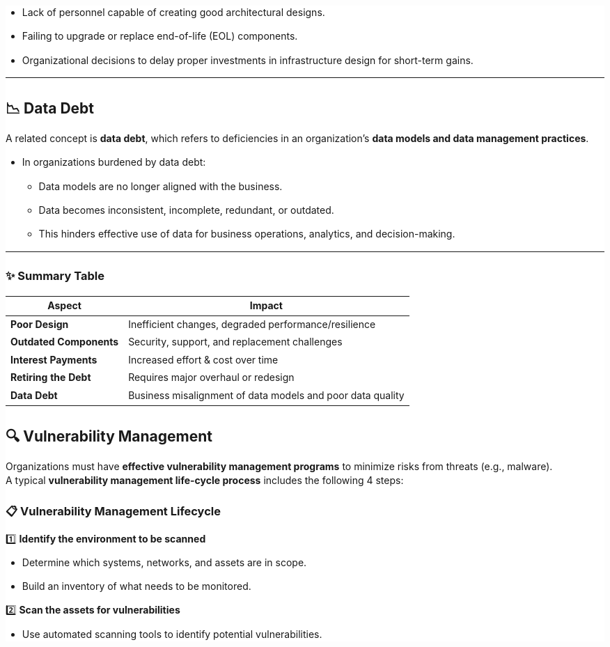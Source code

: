 - Lack of personnel capable of creating good architectural designs.
    
- Failing to upgrade or replace end-of-life (EOL) components.
    
- Organizational decisions to delay proper investments in infrastructure design for short-term gains.
    

---

## 📉 **Data Debt**

A related concept is **data debt**, which refers to deficiencies in an organization’s **data models and data management practices**.

- In organizations burdened by data debt:
    
    - Data models are no longer aligned with the business.
        
    - Data becomes inconsistent, incomplete, redundant, or outdated.
        
    - This hinders effective use of data for business operations, analytics, and decision-making.
        

---

### ✨ Summary Table

|**Aspect**|**Impact**|
|---|---|
|**Poor Design**|Inefficient changes, degraded performance/resilience|
|**Outdated Components**|Security, support, and replacement challenges|
|**Interest Payments**|Increased effort & cost over time|
|**Retiring the Debt**|Requires major overhaul or redesign|
|**Data Debt**|Business misalignment of data models and poor data quality|
## 🔍 Vulnerability Management

Organizations must have **effective vulnerability management programs** to minimize risks from threats (e.g., malware).  
A typical **vulnerability management life-cycle process** includes the following 4 steps:

### 📋 Vulnerability Management Lifecycle

1️⃣ **Identify the environment to be scanned**

- Determine which systems, networks, and assets are in scope.
    
- Build an inventory of what needs to be monitored.
    

2️⃣ **Scan the assets for vulnerabilities**

- Use automated scanning tools to identify potential vulnerabilities.
    